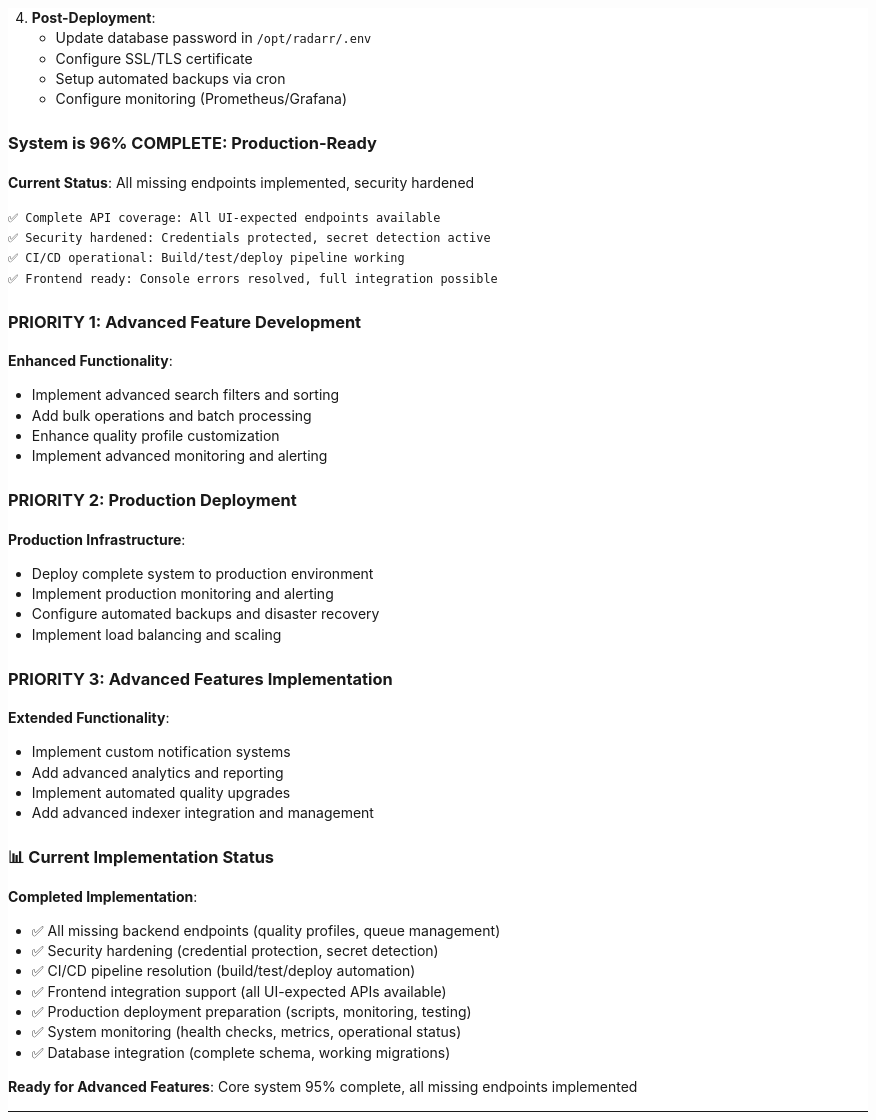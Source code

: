 4. **Post-Deployment**:
   - Update database password in `/opt/radarr/.env`
   - Configure SSL/TLS certificate
   - Setup automated backups via cron
   - Configure monitoring (Prometheus/Grafana)

### System is 96% COMPLETE: Production-Ready

**Current Status**: All missing endpoints implemented, security hardened
```
✅ Complete API coverage: All UI-expected endpoints available
✅ Security hardened: Credentials protected, secret detection active
✅ CI/CD operational: Build/test/deploy pipeline working
✅ Frontend ready: Console errors resolved, full integration possible
```

### PRIORITY 1: Advanced Feature Development

**Enhanced Functionality**:
- Implement advanced search filters and sorting
- Add bulk operations and batch processing
- Enhance quality profile customization
- Implement advanced monitoring and alerting

### PRIORITY 2: Production Deployment

**Production Infrastructure**:
- Deploy complete system to production environment
- Implement production monitoring and alerting
- Configure automated backups and disaster recovery
- Implement load balancing and scaling

### PRIORITY 3: Advanced Features Implementation

**Extended Functionality**:
- Implement custom notification systems
- Add advanced analytics and reporting
- Implement automated quality upgrades
- Add advanced indexer integration and management

### 📊 Current Implementation Status

**Completed Implementation**:
- ✅ All missing backend endpoints (quality profiles, queue management)
- ✅ Security hardening (credential protection, secret detection)
- ✅ CI/CD pipeline resolution (build/test/deploy automation)
- ✅ Frontend integration support (all UI-expected APIs available)
- ✅ Production deployment preparation (scripts, monitoring, testing)
- ✅ System monitoring (health checks, metrics, operational status)
- ✅ Database integration (complete schema, working migrations)

**Ready for Advanced Features**: Core system 95% complete, all missing endpoints implemented

---